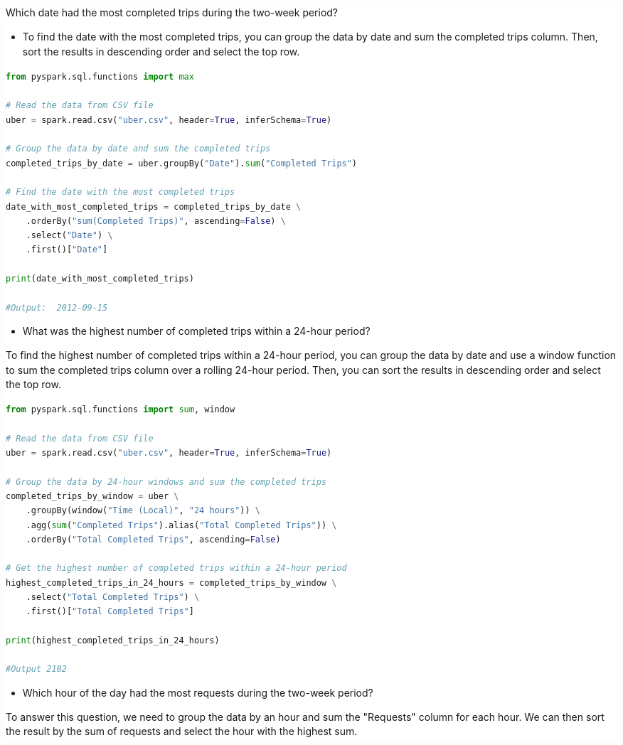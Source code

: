Which date had the most completed trips during the two-week period?

- To find the date with the most completed trips, you can group the data by date and sum the completed trips column. Then, sort the results in descending order and select the top row.
```python
from pyspark.sql.functions import max

# Read the data from CSV file
uber = spark.read.csv("uber.csv", header=True, inferSchema=True)

# Group the data by date and sum the completed trips
completed_trips_by_date = uber.groupBy("Date").sum("Completed Trips")

# Find the date with the most completed trips
date_with_most_completed_trips = completed_trips_by_date \
    .orderBy("sum(Completed Trips)", ascending=False) \
    .select("Date") \
    .first()["Date"]

print(date_with_most_completed_trips)

#Output:  2012-09-15
```
- What was the highest number of completed trips within a 24-hour period?

To find the highest number of completed trips within a 24-hour period, you can group the data by date and use a window function to sum the completed trips column over a rolling 24-hour period. Then, you can sort the results in descending order and select the top row.

```python
from pyspark.sql.functions import sum, window

# Read the data from CSV file
uber = spark.read.csv("uber.csv", header=True, inferSchema=True)

# Group the data by 24-hour windows and sum the completed trips
completed_trips_by_window = uber \
    .groupBy(window("Time (Local)", "24 hours")) \
    .agg(sum("Completed Trips").alias("Total Completed Trips")) \
    .orderBy("Total Completed Trips", ascending=False)

# Get the highest number of completed trips within a 24-hour period
highest_completed_trips_in_24_hours = completed_trips_by_window \
    .select("Total Completed Trips") \
    .first()["Total Completed Trips"]

print(highest_completed_trips_in_24_hours)

#Output 2102
```
- Which hour of the day had the most requests during the two-week period?

To answer this question, we need to group the data by an hour and sum the "Requests" column for each hour. We can then sort the result by the sum of requests and select the hour with the highest sum.
